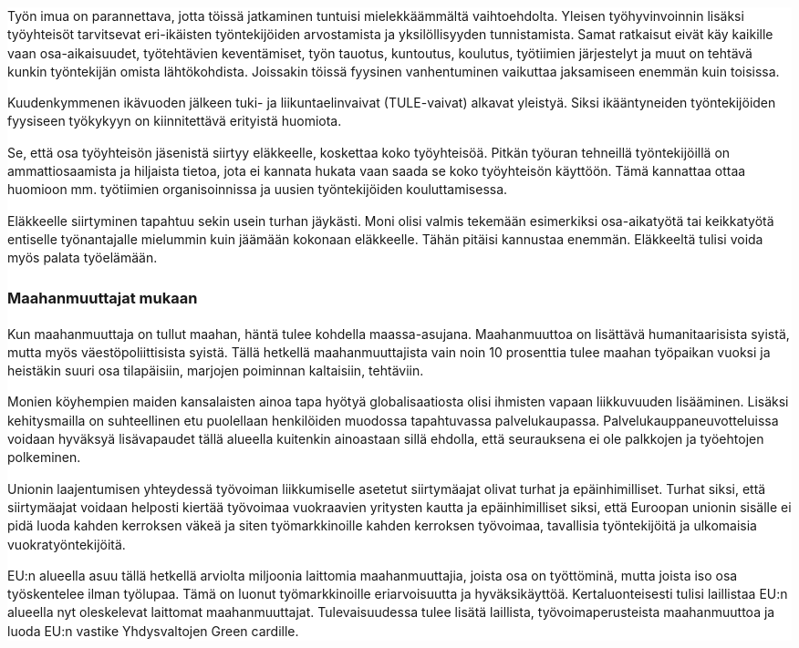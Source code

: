 
Työn imua on parannettava, jotta töissä jatkaminen tuntuisi mielekkäämmältä
vaihtoehdolta. Yleisen työhyvinvoinnin lisäksi työyhteisöt tarvitsevat
eri-ikäisten työntekijöiden arvostamista ja yksilöllisyyden tunnistamista. Samat
ratkaisut eivät käy kaikille vaan osa-aikaisuudet, työtehtävien keventämiset,
työn tauotus, kuntoutus, koulutus, työtiimien järjestelyt ja muut on tehtävä
kunkin työntekijän omista lähtökohdista. Joissakin töissä fyysinen vanhentuminen
vaikuttaa jaksamiseen enemmän kuin toisissa.


Kuudenkymmenen ikävuoden jälkeen tuki- ja liikuntaelinvaivat (TULE-vaivat)
alkavat yleistyä. Siksi ikääntyneiden työntekijöiden fyysiseen työkykyyn on
kiinnitettävä erityistä huomiota.


Se, että osa työyhteisön jäsenistä siirtyy eläkkeelle, koskettaa koko
työyhteisöä. Pitkän työuran tehneillä työntekijöillä on ammattiosaamista ja
hiljaista tietoa, jota ei kannata hukata vaan saada se koko työyhteisön
käyttöön. Tämä kannattaa ottaa huomioon mm. työtiimien organisoinnissa ja uusien
työntekijöiden kouluttamisessa.


Eläkkeelle siirtyminen tapahtuu sekin usein turhan jäykästi. Moni olisi valmis
tekemään esimerkiksi osa-aikatyötä tai keikkatyötä entiselle työnantajalle
mielummin kuin jäämään kokonaan eläkkeelle. Tähän pitäisi kannustaa enemmän.
Eläkkeeltä tulisi voida myös palata työelämään.


### Maahanmuuttajat mukaan


Kun maahanmuuttaja on tullut maahan, häntä tulee kohdella maassa-asujana.
Maahanmuuttoa on lisättävä humanitaarisista syistä, mutta myös
väestöpoliittisista syistä. Tällä hetkellä maahanmuuttajista vain noin 10
prosenttia tulee maahan työpaikan vuoksi ja heistäkin suuri osa tilapäisiin,
marjojen poiminnan kaltaisiin, tehtäviin.


Monien köyhempien maiden kansalaisten ainoa tapa hyötyä globalisaatiosta olisi
ihmisten vapaan liikkuvuuden lisääminen. Lisäksi kehitysmailla on suhteellinen
etu puolellaan henkilöiden muodossa tapahtuvassa palvelukaupassa.
Palvelukauppaneuvotteluissa voidaan hyväksyä lisävapaudet tällä alueella
kuitenkin ainoastaan sillä ehdolla, että seurauksena ei ole palkkojen ja
työehtojen polkeminen.


Unionin laajentumisen yhteydessä työvoiman liikkumiselle asetetut siirtymäajat
olivat turhat ja epäinhimilliset. Turhat siksi, että siirtymäajat voidaan
helposti kiertää työvoimaa vuokraavien yritysten kautta ja epäinhimilliset
siksi, että Euroopan unionin sisälle ei pidä luoda kahden kerroksen väkeä ja
siten työmarkkinoille kahden kerroksen työvoimaa, tavallisia työntekijöitä ja
ulkomaisia vuokratyöntekijöitä.


EU:n alueella asuu tällä hetkellä arviolta miljoonia laittomia maahanmuuttajia,
joista osa on työttöminä, mutta joista iso osa työskentelee ilman työlupaa. Tämä
on luonut työmarkkinoille eriarvoisuutta ja hyväksikäyttöä. Kertaluonteisesti
tulisi laillistaa EU:n alueella nyt oleskelevat laittomat maahanmuuttajat.
Tulevaisuudessa tulee lisätä laillista, työvoimaperusteista maahanmuuttoa ja
luoda EU:n vastike Yhdysvaltojen Green cardille.
